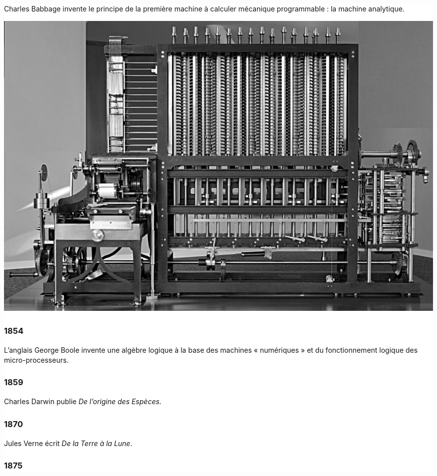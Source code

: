 Charles Babbage invente le principe de la première machine à calculer mécanique programmable : la machine analytique.

![La machine analytique, 1834](img/the_charles_babbage_difference_engine_no_2.jpg)


### 1854

L’anglais George Boole invente une algèbre logique à la base des machines « numériques » et du fonctionnement logique des micro-processeurs.

### 1859

Charles Darwin publie _De l’origine des Espèces_.

### 1870

Jules Verne écrit _De la Terre à la Lune_.

### 1875
